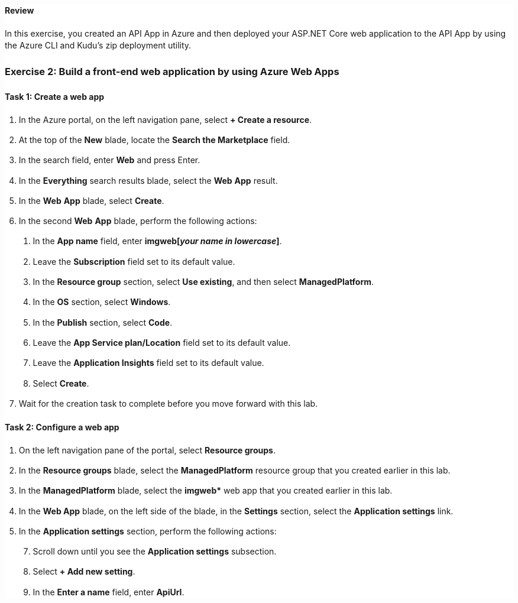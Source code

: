 #### Review

In this exercise, you created an API App in Azure and then deployed your ASP.NET Core web application to the API App by using the Azure CLI and Kudu’s zip deployment utility.

### Exercise 2: Build a front-end web application by using Azure Web Apps

#### Task 1: Create a web app

1.  In the Azure portal, on the left navigation pane, select **+ Create a resource**.

2.  At the top of the **New** blade, locate the **Search the Marketplace** field.

3.  In the search field, enter **Web** and press Enter.

4.  In the **Everything** search results blade, select the **Web** **App** result.

5.  In the **Web** **App** blade, select **Create**.

6.  In the second **Web** **App** blade, perform the following actions:
    
    1.  In the **App name** field, enter **imgweb\[*your name in lowercase*\]**.
    
    2.  Leave the **Subscription** field set to its default value.
    
    3.  In the **Resource group** section, select **Use existing**, and then select **ManagedPlatform**.
    
    4.  In the **OS** section, select **Windows**.
    
    5.  In the **Publish** section, select **Code**.
    
    6.  Leave the **App Service plan/Location** field set to its default value.
    
    7.  Leave the **Application Insights** field set to its default value.
    
    8.  Select **Create**.

7.  Wait for the creation task to complete before you move forward with this lab.

#### Task 2: Configure a web app

1.  On the left navigation pane of the portal, select **Resource groups**.

2.  In the **Resource groups** blade, select the **ManagedPlatform** resource group that you created earlier in this lab.

3.  In the **ManagedPlatform** blade, select the **imgweb\*** web app that you created earlier in this lab.

4.  In the **Web App** blade, on the left side of the blade, in the **Settings** section, select the **Application settings** link.

5.  In the **Application settings** section, perform the following actions:
    
    7.  Scroll down until you see the **Application settings** subsection.
    
    8.  Select **+ Add new setting**.
    
    9.  In the **Enter a name** field, enter **ApiUrl**.
    